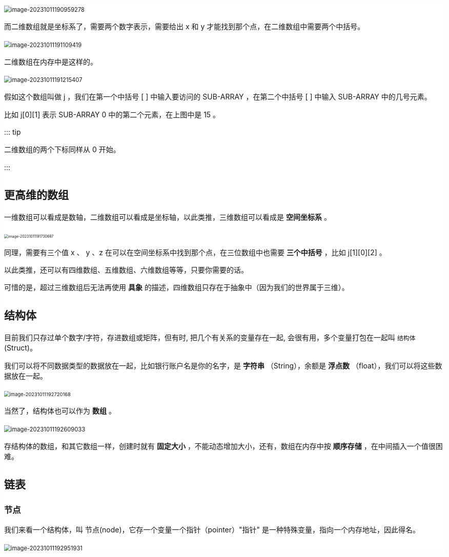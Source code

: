 <img src="http://niu.ochiamalu.top/image-20231011190959278.png" alt="image-20231011190959278" style="zoom:80%;margin:0 auto" />

而二维数组就是坐标系了，需要两个数字表示，需要给出 x 和 y 才能找到那个点，在二维数组中需要两个中括号。

<img src="http://niu.ochiamalu.top/image-20231011191109419.png" alt="image-20231011191109419" style="zoom:80%;margin:0 auto" />

二维数组在内存中是这样的。

<img src="http://niu.ochiamalu.top/image-20231011191215407.png" alt="image-20231011191215407" style="zoom:80%;margin:0 auto" />

假如这个数组叫做 j ，我们在第一个中括号 [ ] 中输入要访问的 SUB-ARRAY ，在第二个中括号 [ ] 中输入 SUB-ARRAY 中的几号元素。

比如 j\[0][1] 表示 SUB-ARRAY 0 中的第二个元素，在上图中是 15 。

::: tip

二维数组的两个下标同样从 0 开始。

:::

## 更高维的数组

一维数组可以看成是数轴，二维数组可以看成是坐标轴，以此类推，三维数组可以看成是 **空间坐标系** 。

<img src="http://niu.ochiamalu.top/image-20231011191730697.png" alt="image-20231011191730697" style="zoom: 50%;margin:0 auto" />

同理，需要有三个值 x 、 y 、z 在可以在空间坐标系中找到那个点，在三位数组中也需要 **三个中括号** ，比如 j\[1]\[0][2] 。

以此类推，还可以有四维数组、五维数组、六维数组等等，只要你需要的话。

可惜的是，超过三维数组后无法再使用 **具象** 的描述，四维数组只存在于抽象中（因为我们的世界属于三维）。

## 结构体

目前我们只存过单个数字/字符，存进数组或矩阵，但有时, 把几个有关系的变量存在一起,
会很有用，多个变量打包在一起叫  `结构体`   (Struct)。

我们可以将不同数据类型的数据放在一起，比如银行账户名是你的名字，是 **字符串** （String），余额是 **浮点数**
（float），我们可以将这些数据放在一起。

<img src="http://niu.ochiamalu.top/image-20231011192720168.png" alt="image-20231011192720168" style="zoom: 67%;margin:0 auto" />

当然了，结构体也可以作为 **数组** 。

<img src="http://niu.ochiamalu.top/image-20231011192609033.png" alt="image-20231011192609033" style="zoom:80%;margin:0 auto" />

存结构体的数组，和其它数组一样，创建时就有 **固定大小** ，不能动态增加大小，还有，数组在内存中按 **顺序存储** ，在中间插入一个值很困难。

## 链表

### 节点

我们来看一个结构体，叫 节点(node)，它存一个变量一个指针（pointer）"指针" 是一种特殊变量，指向一个内存地址，因此得名。

<img src="http://niu.ochiamalu.top/image-20231011192951931.png" alt="image-20231011192951931" style="zoom:80%;margin:0 auto" />
